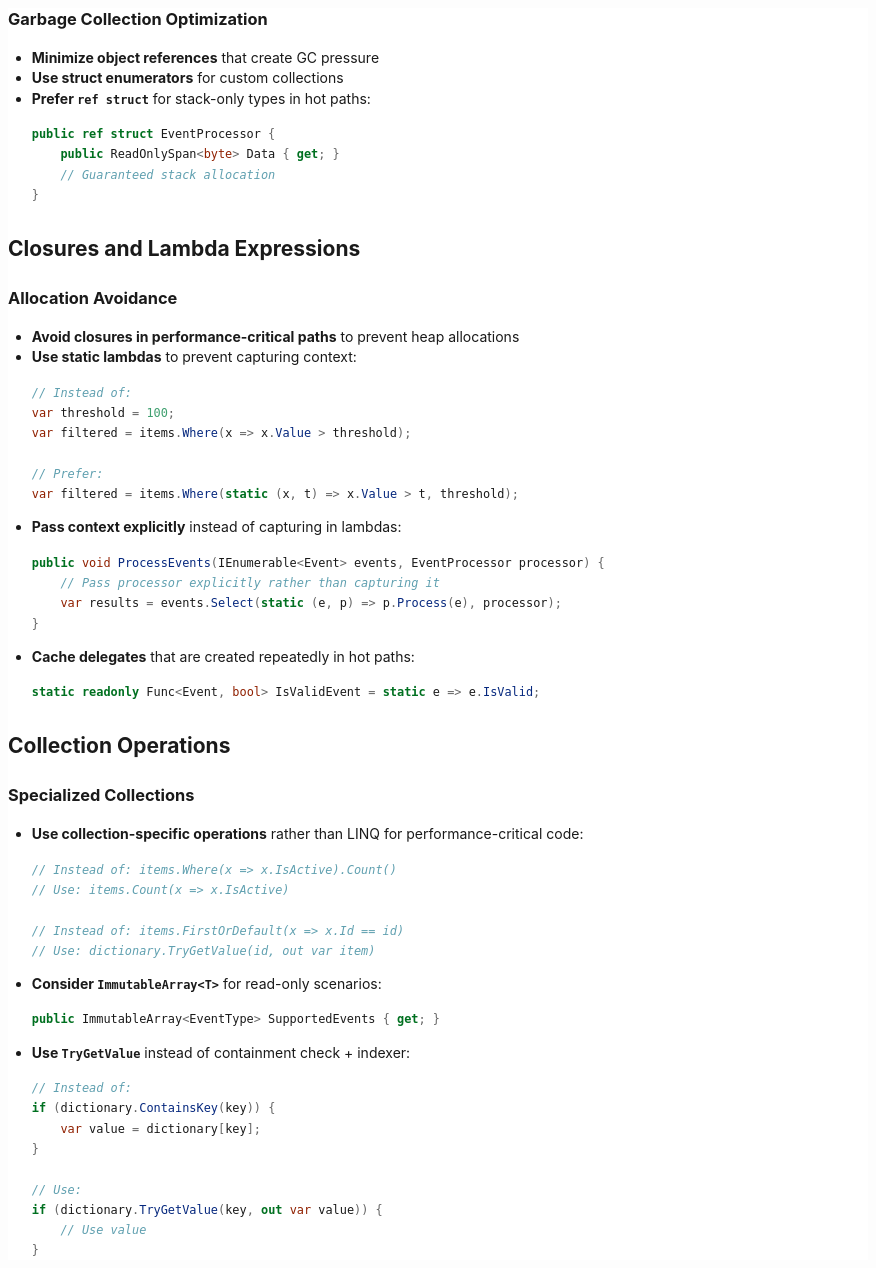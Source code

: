 ### Garbage Collection Optimization

* **Minimize object references** that create GC pressure
* **Use struct enumerators** for custom collections
* **Prefer `ref struct`** for stack-only types in hot paths:
  ```csharp
  public ref struct EventProcessor {
      public ReadOnlySpan<byte> Data { get; }
      // Guaranteed stack allocation
  }
  ```

## Closures and Lambda Expressions

### Allocation Avoidance

* **Avoid closures in performance-critical paths** to prevent heap allocations
* **Use static lambdas** to prevent capturing context:
  ```csharp
  // Instead of:
  var threshold = 100;
  var filtered = items.Where(x => x.Value > threshold);
  
  // Prefer:
  var filtered = items.Where(static (x, t) => x.Value > t, threshold);
  ```
* **Pass context explicitly** instead of capturing in lambdas:
  ```csharp
  public void ProcessEvents(IEnumerable<Event> events, EventProcessor processor) {
      // Pass processor explicitly rather than capturing it
      var results = events.Select(static (e, p) => p.Process(e), processor);
  }
  ```
* **Cache delegates** that are created repeatedly in hot paths:
  ```csharp
  static readonly Func<Event, bool> IsValidEvent = static e => e.IsValid;
  ```

## Collection Operations

### Specialized Collections

* **Use collection-specific operations** rather than LINQ for performance-critical code:
  ```csharp
  // Instead of: items.Where(x => x.IsActive).Count()
  // Use: items.Count(x => x.IsActive)
  
  // Instead of: items.FirstOrDefault(x => x.Id == id)
  // Use: dictionary.TryGetValue(id, out var item)
  ```
* **Consider `ImmutableArray<T>`** for read-only scenarios:
  ```csharp
  public ImmutableArray<EventType> SupportedEvents { get; }
  ```
* **Use `TryGetValue`** instead of containment check + indexer:
  ```csharp
  // Instead of:
  if (dictionary.ContainsKey(key)) {
      var value = dictionary[key];
  }
  
  // Use:
  if (dictionary.TryGetValue(key, out var value)) {
      // Use value
  }
  ```